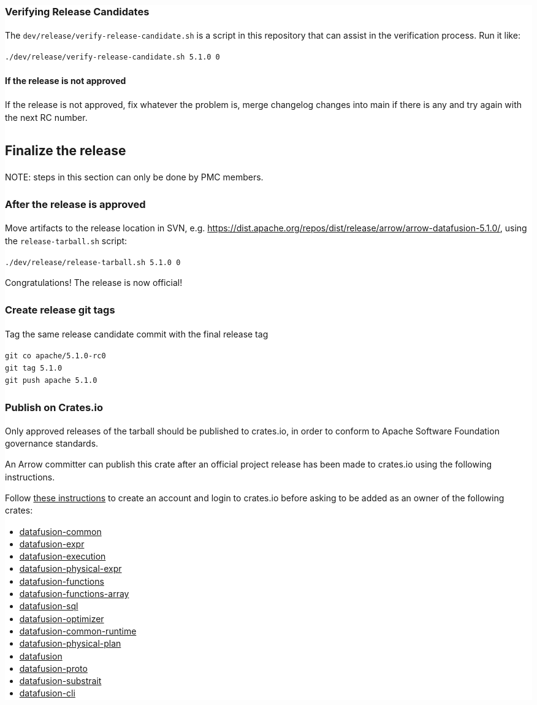 ### Verifying Release Candidates

The `dev/release/verify-release-candidate.sh` is a script in this repository that can assist in the verification process. Run it like:

```
./dev/release/verify-release-candidate.sh 5.1.0 0
```

#### If the release is not approved

If the release is not approved, fix whatever the problem is, merge changelog
changes into main if there is any and try again with the next RC number.

## Finalize the release

NOTE: steps in this section can only be done by PMC members.

### After the release is approved

Move artifacts to the release location in SVN, e.g.
https://dist.apache.org/repos/dist/release/arrow/arrow-datafusion-5.1.0/, using
the `release-tarball.sh` script:

```shell
./dev/release/release-tarball.sh 5.1.0 0
```

Congratulations! The release is now official!

### Create release git tags

Tag the same release candidate commit with the final release tag

```
git co apache/5.1.0-rc0
git tag 5.1.0
git push apache 5.1.0
```

### Publish on Crates.io

Only approved releases of the tarball should be published to
crates.io, in order to conform to Apache Software Foundation
governance standards.

An Arrow committer can publish this crate after an official project release has
been made to crates.io using the following instructions.

Follow [these
instructions](https://doc.rust-lang.org/cargo/reference/publishing.html) to
create an account and login to crates.io before asking to be added as an owner
of the following crates:

- [datafusion-common](https://crates.io/crates/datafusion-common)
- [datafusion-expr](https://crates.io/crates/datafusion-expr)
- [datafusion-execution](https://crates.io/crates/datafusion-execution)
- [datafusion-physical-expr](https://crates.io/crates/datafusion-physical-expr)
- [datafusion-functions](https://crates.io/crates/datafusion-functions)
- [datafusion-functions-array](https://crates.io/crates/datafusion-functions-array)
- [datafusion-sql](https://crates.io/crates/datafusion-sql)
- [datafusion-optimizer](https://crates.io/crates/datafusion-optimizer)
- [datafusion-common-runtime](https://crates.io/crates/datafusion-common-runtime)
- [datafusion-physical-plan](https://crates.io/crates/datafusion-physical-plan)
- [datafusion](https://crates.io/crates/datafusion)
- [datafusion-proto](https://crates.io/crates/datafusion-proto)
- [datafusion-substrait](https://crates.io/crates/datafusion-substrait)
- [datafusion-cli](https://crates.io/crates/datafusion-cli)

